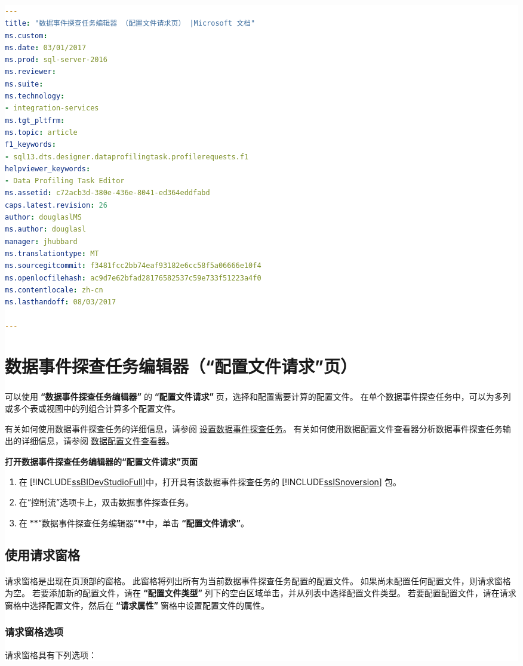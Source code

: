 ```yaml
---
title: "数据事件探查任务编辑器 （配置文件请求页） |Microsoft 文档"
ms.custom: 
ms.date: 03/01/2017
ms.prod: sql-server-2016
ms.reviewer: 
ms.suite: 
ms.technology:
- integration-services
ms.tgt_pltfrm: 
ms.topic: article
f1_keywords:
- sql13.dts.designer.dataprofilingtask.profilerequests.f1
helpviewer_keywords:
- Data Profiling Task Editor
ms.assetid: c72acb3d-380e-436e-8041-ed364eddfabd
caps.latest.revision: 26
author: douglaslMS
ms.author: douglasl
manager: jhubbard
ms.translationtype: MT
ms.sourcegitcommit: f3481fcc2bb74eaf93182e6cc58f5a06666e10f4
ms.openlocfilehash: ac9d7e62bfad28176582537c59e733f51223a4f0
ms.contentlocale: zh-cn
ms.lasthandoff: 08/03/2017

---
```

# <a name="data-profiling-task-editor-profile-requests-page"></a>数据事件探查任务编辑器（“配置文件请求”页）
  可以使用 **“数据事件探查任务编辑器”** 的 **“配置文件请求”** 页，选择和配置需要计算的配置文件。 在单个数据事件探查任务中，可以为多列或多个表或视图中的列组合计算多个配置文件。  
  
 有关如何使用数据事件探查任务的详细信息，请参阅 [设置数据事件探查任务](../../integration-services/control-flow/setup-of-the-data-profiling-task.md)。 有关如何使用数据配置文件查看器分析数据事件探查任务输出的详细信息，请参阅 [数据配置文件查看器](../../integration-services/control-flow/data-profile-viewer.md)。  
  
 **打开数据事件探查任务编辑器的“配置文件请求”页面**  
  
1.  在 [!INCLUDE[ssBIDevStudioFull](../../includes/ssbidevstudiofull-md.md)]中，打开具有该数据事件探查任务的 [!INCLUDE[ssISnoversion](../../includes/ssisnoversion-md.md)] 包。  
  
2.  在“控制流”选项卡上，双击数据事件探查任务。  
  
3.  在 **“数据事件探查任务编辑器”**中，单击 **“配置文件请求”**。  
  
## <a name="using-the-requests-pane"></a>使用请求窗格  
 请求窗格是出现在页顶部的窗格。 此窗格将列出所有为当前数据事件探查任务配置的配置文件。 如果尚未配置任何配置文件，则请求窗格为空。 若要添加新的配置文件，请在 **“配置文件类型”** 列下的空白区域单击，并从列表中选择配置文件类型。 若要配置配置文件，请在请求窗格中选择配置文件，然后在 **“请求属性”** 窗格中设置配置文件的属性。  
  
### <a name="requests-pane-options"></a>请求窗格选项  
 请求窗格具有下列选项：  
  